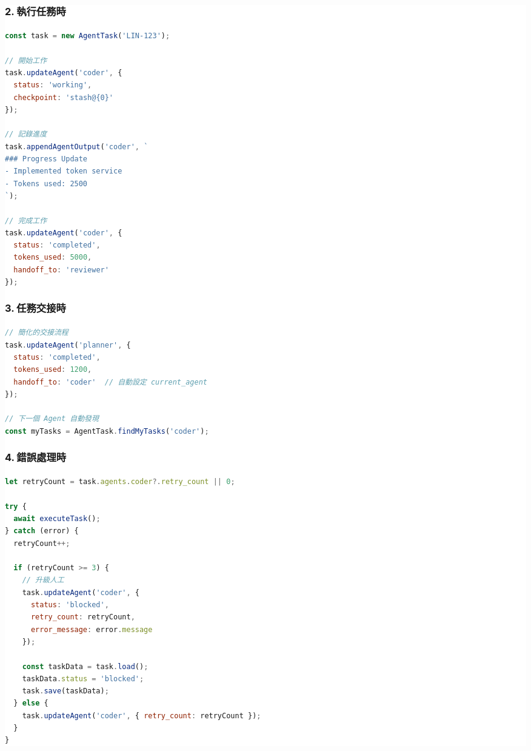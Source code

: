 ### 2. 執行任務時

```javascript
const task = new AgentTask('LIN-123');

// 開始工作
task.updateAgent('coder', {
  status: 'working',
  checkpoint: 'stash@{0}'
});

// 記錄進度
task.appendAgentOutput('coder', `
### Progress Update
- Implemented token service
- Tokens used: 2500
`);

// 完成工作
task.updateAgent('coder', {
  status: 'completed',
  tokens_used: 5000,
  handoff_to: 'reviewer'
});
```

### 3. 任務交接時

```javascript
// 簡化的交接流程
task.updateAgent('planner', {
  status: 'completed',
  tokens_used: 1200,
  handoff_to: 'coder'  // 自動設定 current_agent
});

// 下一個 Agent 自動發現
const myTasks = AgentTask.findMyTasks('coder');
```

### 4. 錯誤處理時

```javascript
let retryCount = task.agents.coder?.retry_count || 0;

try {
  await executeTask();
} catch (error) {
  retryCount++;

  if (retryCount >= 3) {
    // 升級人工
    task.updateAgent('coder', {
      status: 'blocked',
      retry_count: retryCount,
      error_message: error.message
    });

    const taskData = task.load();
    taskData.status = 'blocked';
    task.save(taskData);
  } else {
    task.updateAgent('coder', { retry_count: retryCount });
  }
}
```